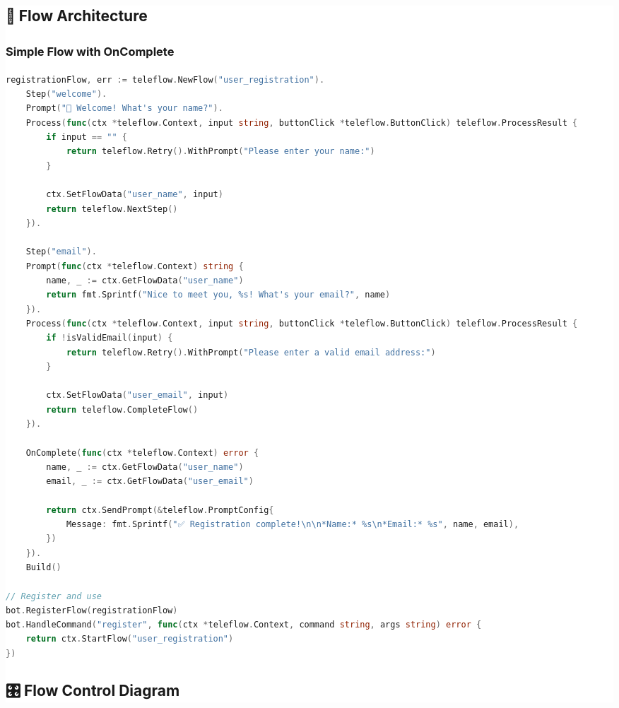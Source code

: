 ## 🌊 Flow Architecture

### Simple Flow with OnComplete
```go
registrationFlow, err := teleflow.NewFlow("user_registration").
    Step("welcome").
    Prompt("👋 Welcome! What's your name?").
    Process(func(ctx *teleflow.Context, input string, buttonClick *teleflow.ButtonClick) teleflow.ProcessResult {
        if input == "" {
            return teleflow.Retry().WithPrompt("Please enter your name:")
        }
        
        ctx.SetFlowData("user_name", input)
        return teleflow.NextStep()
    }).
    
    Step("email").
    Prompt(func(ctx *teleflow.Context) string {
        name, _ := ctx.GetFlowData("user_name")
        return fmt.Sprintf("Nice to meet you, %s! What's your email?", name)
    }).
    Process(func(ctx *teleflow.Context, input string, buttonClick *teleflow.ButtonClick) teleflow.ProcessResult {
        if !isValidEmail(input) {
            return teleflow.Retry().WithPrompt("Please enter a valid email address:")
        }
        
        ctx.SetFlowData("user_email", input)
        return teleflow.CompleteFlow()
    }).
    
    OnComplete(func(ctx *teleflow.Context) error {
        name, _ := ctx.GetFlowData("user_name")
        email, _ := ctx.GetFlowData("user_email")
        
        return ctx.SendPrompt(&teleflow.PromptConfig{
            Message: fmt.Sprintf("✅ Registration complete!\n\n*Name:* %s\n*Email:* %s", name, email),
        })
    }).
    Build()

// Register and use
bot.RegisterFlow(registrationFlow)
bot.HandleCommand("register", func(ctx *teleflow.Context, command string, args string) error {
    return ctx.StartFlow("user_registration")
})
```

## 🎛️ Flow Control Diagram
